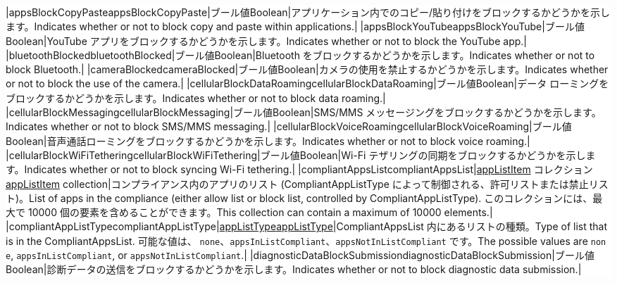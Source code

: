 |<span data-ttu-id="f8070-156">appsBlockCopyPaste</span><span class="sxs-lookup"><span data-stu-id="f8070-156">appsBlockCopyPaste</span></span>|<span data-ttu-id="f8070-157">ブール値</span><span class="sxs-lookup"><span data-stu-id="f8070-157">Boolean</span></span>|<span data-ttu-id="f8070-158">アプリケーション内でのコピー/貼り付けをブロックするかどうかを示します。</span><span class="sxs-lookup"><span data-stu-id="f8070-158">Indicates whether or not to block copy and paste within applications.</span></span>|
|<span data-ttu-id="f8070-159">appsBlockYouTube</span><span class="sxs-lookup"><span data-stu-id="f8070-159">appsBlockYouTube</span></span>|<span data-ttu-id="f8070-160">ブール値</span><span class="sxs-lookup"><span data-stu-id="f8070-160">Boolean</span></span>|<span data-ttu-id="f8070-161">YouTube アプリをブロックするかどうかを示します。</span><span class="sxs-lookup"><span data-stu-id="f8070-161">Indicates whether or not to block the YouTube app.</span></span>|
|<span data-ttu-id="f8070-162">bluetoothBlocked</span><span class="sxs-lookup"><span data-stu-id="f8070-162">bluetoothBlocked</span></span>|<span data-ttu-id="f8070-163">ブール値</span><span class="sxs-lookup"><span data-stu-id="f8070-163">Boolean</span></span>|<span data-ttu-id="f8070-164">Bluetooth をブロックするかどうかを示します。</span><span class="sxs-lookup"><span data-stu-id="f8070-164">Indicates whether or not to block Bluetooth.</span></span>|
|<span data-ttu-id="f8070-165">cameraBlocked</span><span class="sxs-lookup"><span data-stu-id="f8070-165">cameraBlocked</span></span>|<span data-ttu-id="f8070-166">ブール値</span><span class="sxs-lookup"><span data-stu-id="f8070-166">Boolean</span></span>|<span data-ttu-id="f8070-167">カメラの使用を禁止するかどうかを示します。</span><span class="sxs-lookup"><span data-stu-id="f8070-167">Indicates whether or not to block the use of the camera.</span></span>|
|<span data-ttu-id="f8070-168">cellularBlockDataRoaming</span><span class="sxs-lookup"><span data-stu-id="f8070-168">cellularBlockDataRoaming</span></span>|<span data-ttu-id="f8070-169">ブール値</span><span class="sxs-lookup"><span data-stu-id="f8070-169">Boolean</span></span>|<span data-ttu-id="f8070-170">データ ローミングをブロックするかどうかを示します。</span><span class="sxs-lookup"><span data-stu-id="f8070-170">Indicates whether or not to block data roaming.</span></span>|
|<span data-ttu-id="f8070-171">cellularBlockMessaging</span><span class="sxs-lookup"><span data-stu-id="f8070-171">cellularBlockMessaging</span></span>|<span data-ttu-id="f8070-172">ブール値</span><span class="sxs-lookup"><span data-stu-id="f8070-172">Boolean</span></span>|<span data-ttu-id="f8070-173">SMS/MMS メッセージングをブロックするかどうかを示します。</span><span class="sxs-lookup"><span data-stu-id="f8070-173">Indicates whether or not to block SMS/MMS messaging.</span></span>|
|<span data-ttu-id="f8070-174">cellularBlockVoiceRoaming</span><span class="sxs-lookup"><span data-stu-id="f8070-174">cellularBlockVoiceRoaming</span></span>|<span data-ttu-id="f8070-175">ブール値</span><span class="sxs-lookup"><span data-stu-id="f8070-175">Boolean</span></span>|<span data-ttu-id="f8070-176">音声通話ローミングをブロックするかどうかを示します。</span><span class="sxs-lookup"><span data-stu-id="f8070-176">Indicates whether or not to block voice roaming.</span></span>|
|<span data-ttu-id="f8070-177">cellularBlockWiFiTethering</span><span class="sxs-lookup"><span data-stu-id="f8070-177">cellularBlockWiFiTethering</span></span>|<span data-ttu-id="f8070-178">ブール値</span><span class="sxs-lookup"><span data-stu-id="f8070-178">Boolean</span></span>|<span data-ttu-id="f8070-179">Wi-Fi テザリングの同期をブロックするかどうかを示します。</span><span class="sxs-lookup"><span data-stu-id="f8070-179">Indicates whether or not to block syncing Wi-Fi tethering.</span></span>|
|<span data-ttu-id="f8070-180">compliantAppsList</span><span class="sxs-lookup"><span data-stu-id="f8070-180">compliantAppsList</span></span>|<span data-ttu-id="f8070-181">[appListItem](../resources/intune_deviceconfig_applistitem.md) コレクション</span><span class="sxs-lookup"><span data-stu-id="f8070-181">[appListItem](../resources/intune_deviceconfig_applistitem.md) collection</span></span>|<span data-ttu-id="f8070-182">コンプライアンス内のアプリのリスト (CompliantAppListType によって制御される、許可リストまたは禁止リスト)。</span><span class="sxs-lookup"><span data-stu-id="f8070-182">List of apps in the compliance (either allow list or block list, controlled by CompliantAppListType).</span></span> <span data-ttu-id="f8070-183">このコレクションには、最大で 10000 個の要素を含めることができます。</span><span class="sxs-lookup"><span data-stu-id="f8070-183">This collection can contain a maximum of 10000 elements.</span></span>|
|<span data-ttu-id="f8070-184">compliantAppListType</span><span class="sxs-lookup"><span data-stu-id="f8070-184">compliantAppListType</span></span>|[<span data-ttu-id="f8070-185">appListType</span><span class="sxs-lookup"><span data-stu-id="f8070-185">appListType</span></span>](../resources/intune_deviceconfig_applisttype.md)|<span data-ttu-id="f8070-186">CompliantAppsList 内にあるリストの種類。</span><span class="sxs-lookup"><span data-stu-id="f8070-186">Type of list that is in the CompliantAppsList.</span></span> <span data-ttu-id="f8070-187">可能な値は、 `none`、`appsInListCompliant`、`appsNotInListCompliant` です。</span><span class="sxs-lookup"><span data-stu-id="f8070-187">The possible values are `none`, `appsInListCompliant`, or `appsNotInListCompliant`.</span></span>|
|<span data-ttu-id="f8070-188">diagnosticDataBlockSubmission</span><span class="sxs-lookup"><span data-stu-id="f8070-188">diagnosticDataBlockSubmission</span></span>|<span data-ttu-id="f8070-189">ブール値</span><span class="sxs-lookup"><span data-stu-id="f8070-189">Boolean</span></span>|<span data-ttu-id="f8070-190">診断データの送信をブロックするかどうかを示します。</span><span class="sxs-lookup"><span data-stu-id="f8070-190">Indicates whether or not to block diagnostic data submission.</span></span>|